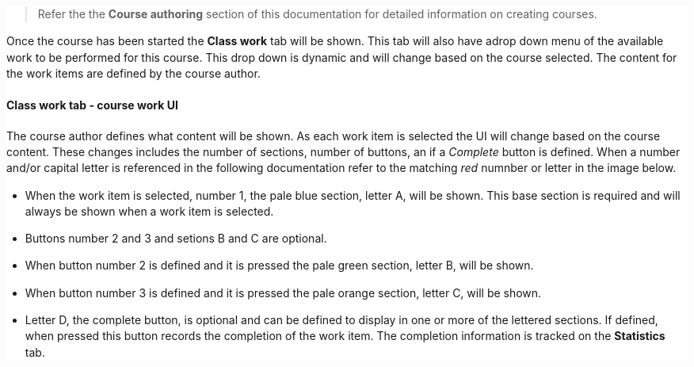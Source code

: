 > Refer the the __Course authoring__ section of this documentation for detailed information on creating courses.


Once the course has been started the __Class work__ tab will be shown.  This tab will also have adrop down menu of the available work to be performed for this course.  This drop down is dynamic and will change based on the course selected.  The content for the work items are defined by the course author.  

#### Class work tab - course work UI

The course author defines what content will be shown.  As each work item is selected the UI will change based on the course content.  These changes includes the number of sections, number of buttons, an if a _Complete_ button is defined.  When a number and/or capital letter is referenced in the following documentation refer to the matching _red_ numnber or letter in the image below.

* When the work item is selected, number 1, the pale blue section, letter A, will be shown.  This base section is required and will always be shown when a work item is selected. 

* Buttons number 2 and 3 and setions B and C are optional.

* When button number 2 is defined and it is pressed the pale green section, letter B, will be shown.

* When button number 3 is defined and it is pressed the pale orange section, letter C, will be shown.

* Letter D, the complete button, is optional and can be defined to display in one or more of the lettered sections.  If defined, when pressed this button records the completion of the work item.  The completion information is tracked on the __Statistics__ tab.

